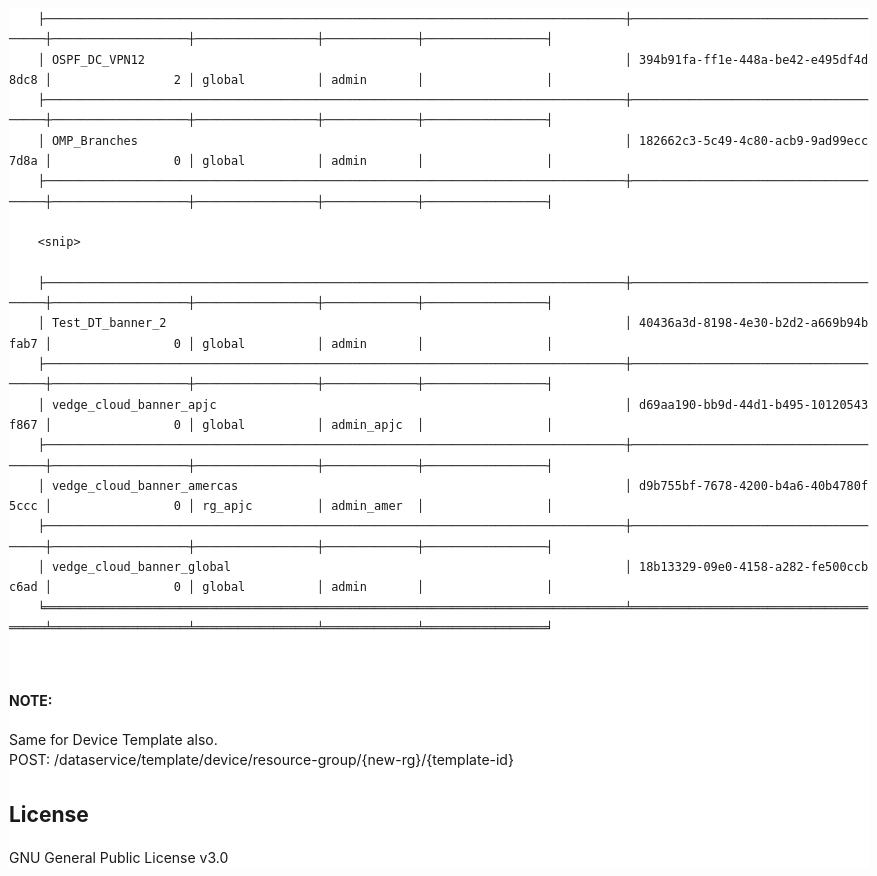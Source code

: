         ├─────────────────────────────────────────────────────────────────────────────────┼──────────────────────────────────────┼───────────────────┼─────────────────┼─────────────┼─────────────────┤
        │ OSPF_DC_VPN12                                                                   │ 394b91fa-ff1e-448a-be42-e495df4d8dc8 │                 2 │ global          │ admin       │                 │
        ├─────────────────────────────────────────────────────────────────────────────────┼──────────────────────────────────────┼───────────────────┼─────────────────┼─────────────┼─────────────────┤
        │ OMP_Branches                                                                    │ 182662c3-5c49-4c80-acb9-9ad99ecc7d8a │                 0 │ global          │ admin       │                 │
        ├─────────────────────────────────────────────────────────────────────────────────┼──────────────────────────────────────┼───────────────────┼─────────────────┼─────────────┼─────────────────┤

        <snip>

        ├─────────────────────────────────────────────────────────────────────────────────┼──────────────────────────────────────┼───────────────────┼─────────────────┼─────────────┼─────────────────┤
        │ Test_DT_banner_2                                                                │ 40436a3d-8198-4e30-b2d2-a669b94bfab7 │                 0 │ global          │ admin       │                 │
        ├─────────────────────────────────────────────────────────────────────────────────┼──────────────────────────────────────┼───────────────────┼─────────────────┼─────────────┼─────────────────┤
        │ vedge_cloud_banner_apjc                                                         │ d69aa190-bb9d-44d1-b495-10120543f867 │                 0 │ global          │ admin_apjc  │                 │
        ├─────────────────────────────────────────────────────────────────────────────────┼──────────────────────────────────────┼───────────────────┼─────────────────┼─────────────┼─────────────────┤
        │ vedge_cloud_banner_amercas                                                      │ d9b755bf-7678-4200-b4a6-40b4780f5ccc │                 0 │ rg_apjc         │ admin_amer  │                 │
        ├─────────────────────────────────────────────────────────────────────────────────┼──────────────────────────────────────┼───────────────────┼─────────────────┼─────────────┼─────────────────┤
        │ vedge_cloud_banner_global                                                       │ 18b13329-09e0-4158-a282-fe500ccbc6ad │                 0 │ global          │ admin       │                 │
        ╘═════════════════════════════════════════════════════════════════════════════════╧══════════════════════════════════════╧═══════════════════╧═════════════════╧═════════════╧═════════════════╛


<br>

#### NOTE: 

Same for Device Template also.
<br>
POST: /dataservice/template/device/resource-group/{new-rg}/{template-id}

## License

GNU General Public License v3.0
